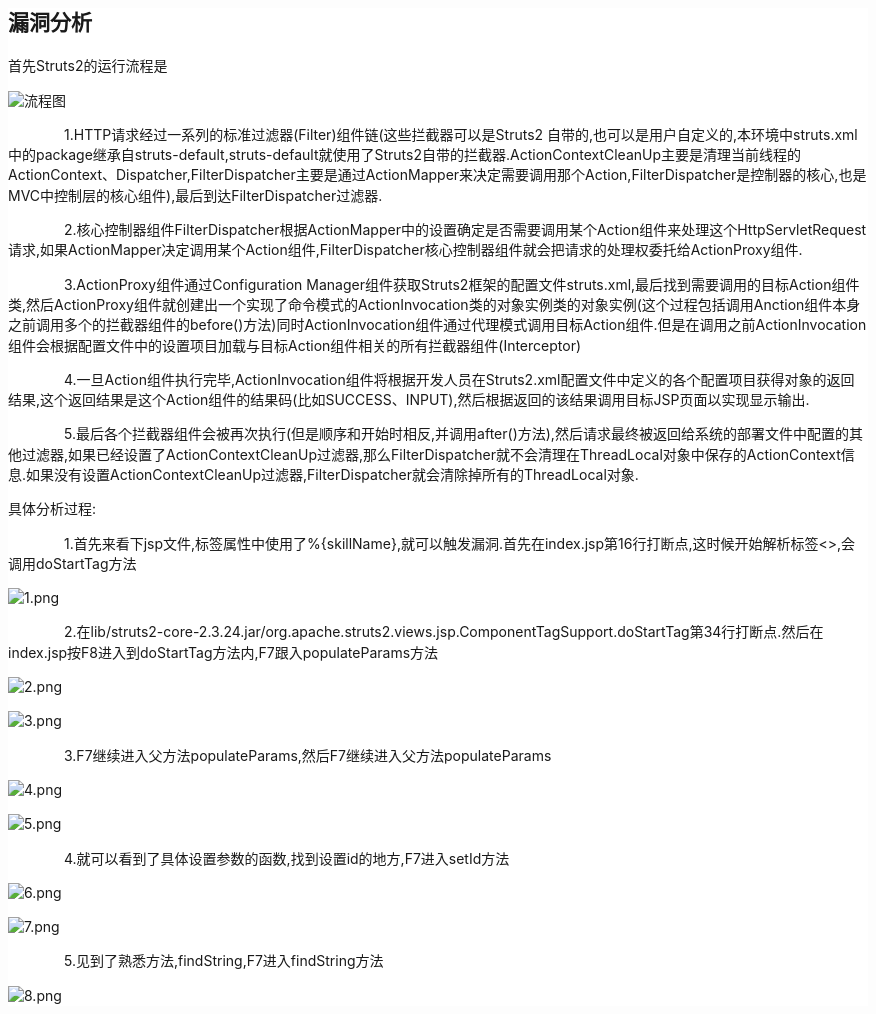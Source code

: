 ## 漏洞分析

首先Struts2的运行流程是

![流程图](https://taomujian.github.io/img/S2-059/images/流程图.png)

&emsp;&emsp;&emsp;&emsp;1.HTTP请求经过一系列的标准过滤器(Filter)组件链(这些拦截器可以是Struts2 自带的,也可以是用户自定义的,本环境中struts.xml中的package继承自struts-default,struts-default就使用了Struts2自带的拦截器.ActionContextCleanUp主要是清理当前线程的ActionContext、Dispatcher,FilterDispatcher主要是通过ActionMapper来决定需要调用那个Action,FilterDispatcher是控制器的核心,也是MVC中控制层的核心组件),最后到达FilterDispatcher过滤器.

&emsp;&emsp;&emsp;&emsp;2.核心控制器组件FilterDispatcher根据ActionMapper中的设置确定是否需要调用某个Action组件来处理这个HttpServletRequest请求,如果ActionMapper决定调用某个Action组件,FilterDispatcher核心控制器组件就会把请求的处理权委托给ActionProxy组件.

&emsp;&emsp;&emsp;&emsp;3.ActionProxy组件通过Configuration Manager组件获取Struts2框架的配置文件struts.xml,最后找到需要调用的目标Action组件类,然后ActionProxy组件就创建出一个实现了命令模式的ActionInvocation类的对象实例类的对象实例(这个过程包括调用Anction组件本身之前调用多个的拦截器组件的before()方法)同时ActionInvocation组件通过代理模式调用目标Action组件.但是在调用之前ActionInvocation组件会根据配置文件中的设置项目加载与目标Action组件相关的所有拦截器组件(Interceptor)

&emsp;&emsp;&emsp;&emsp;4.一旦Action组件执行完毕,ActionInvocation组件将根据开发人员在Struts2.xml配置文件中定义的各个配置项目获得对象的返回结果,这个返回结果是这个Action组件的结果码(比如SUCCESS、INPUT),然后根据返回的该结果调用目标JSP页面以实现显示输出.

&emsp;&emsp;&emsp;&emsp;5.最后各个拦截器组件会被再次执行(但是顺序和开始时相反,并调用after()方法),然后请求最终被返回给系统的部署文件中配置的其他过滤器,如果已经设置了ActionContextCleanUp过滤器,那么FilterDispatcher就不会清理在ThreadLocal对象中保存的ActionContext信息.如果没有设置ActionContextCleanUp过滤器,FilterDispatcher就会清除掉所有的ThreadLocal对象.

具体分析过程:

&emsp;&emsp;&emsp;&emsp;1.首先来看下jsp文件,标签属性中使用了%{skillName},就可以触发漏洞.首先在index.jsp第16行打断点,这时候开始解析标签<>,会调用doStartTag方法

![1.png](https://taomujian.github.io/img/S2-059/images/1.png)

&emsp;&emsp;&emsp;&emsp;2.在lib/struts2-core-2.3.24.jar/org.apache.struts2.views.jsp.ComponentTagSupport.doStartTag第34行打断点.然后在index.jsp按F8进入到doStartTag方法内,F7跟入populateParams方法

![2.png](https://taomujian.github.io/img/S2-059/images/2.png)

![3.png](https://taomujian.github.io/img/S2-059/images/3.png)

&emsp;&emsp;&emsp;&emsp;3.F7继续进入父方法populateParams,然后F7继续进入父方法populateParams

![4.png](https://taomujian.github.io/img/S2-059/images/4.png)

![5.png](https://taomujian.github.io/img/S2-059/images/5.png)

&emsp;&emsp;&emsp;&emsp;4.就可以看到了具体设置参数的函数,找到设置id的地方,F7进入setId方法

![6.png](https://taomujian.github.io/img/S2-059/images/6.png)

![7.png](https://taomujian.github.io/img/S2-059/images/7.png)

&emsp;&emsp;&emsp;&emsp;5.见到了熟悉方法,findString,F7进入findString方法

![8.png](https://taomujian.github.io/img/S2-059/images/8.png)
